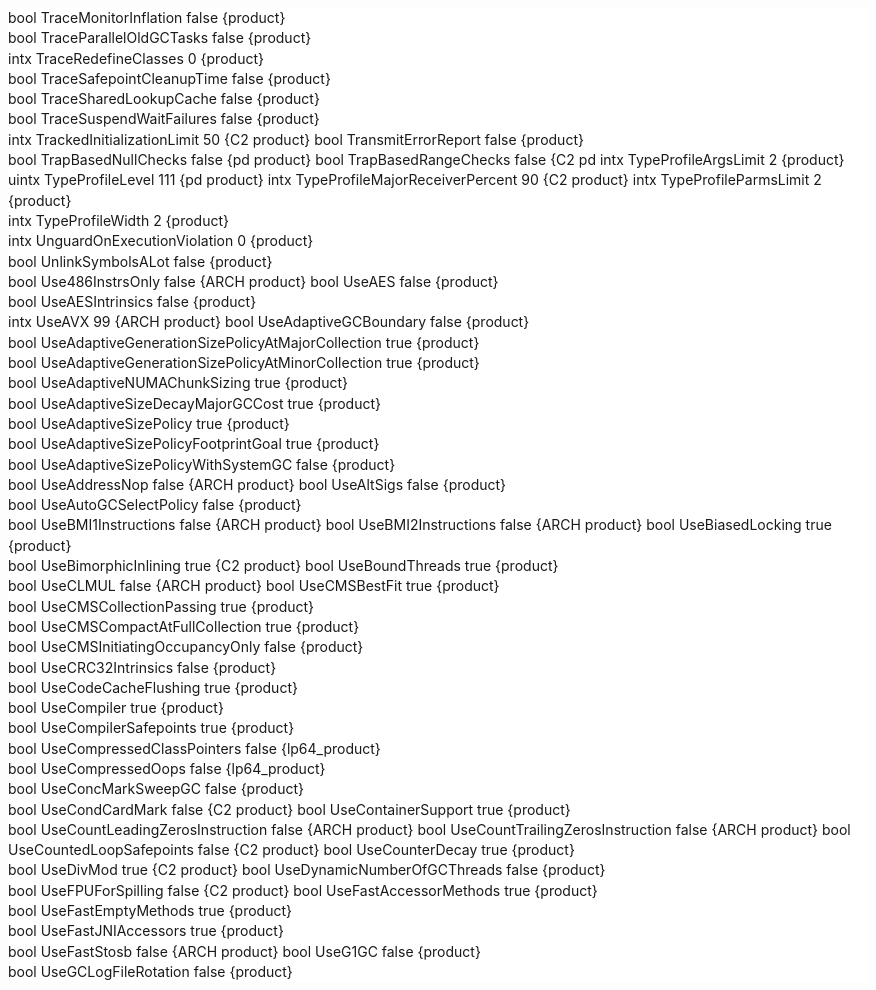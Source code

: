 bool	TraceMonitorInflation	false	{product}	 
bool	TraceParallelOldGCTasks	false	{product}	 
intx	TraceRedefineClasses	0	{product}	 
bool	TraceSafepointCleanupTime	false	{product}	 
bool	TraceSharedLookupCache	false	{product}	 
bool	TraceSuspendWaitFailures	false	{product}	 
intx	TrackedInitializationLimit	50	{C2	product}
bool	TransmitErrorReport	false	{product}	 
bool	TrapBasedNullChecks	false	{pd	product}
bool	TrapBasedRangeChecks	false	{C2	pd
intx	TypeProfileArgsLimit	2	{product}	 
uintx	TypeProfileLevel	111	{pd	product}
intx	TypeProfileMajorReceiverPercent	90	{C2	product}
intx	TypeProfileParmsLimit	2	{product}	 
intx	TypeProfileWidth	2	{product}	 
intx	UnguardOnExecutionViolation	0	{product}	 
bool	UnlinkSymbolsALot	false	{product}	 
bool	Use486InstrsOnly	false	{ARCH	product}
bool	UseAES	false	{product}	 
bool	UseAESIntrinsics	false	{product}	 
intx	UseAVX	99	{ARCH	product}
bool	UseAdaptiveGCBoundary	false	{product}	 
bool	UseAdaptiveGenerationSizePolicyAtMajorCollection	true	{product}	 
bool	UseAdaptiveGenerationSizePolicyAtMinorCollection	true	{product}	 
bool	UseAdaptiveNUMAChunkSizing	true	{product}	 
bool	UseAdaptiveSizeDecayMajorGCCost	true	{product}	 
bool	UseAdaptiveSizePolicy	true	{product}	 
bool	UseAdaptiveSizePolicyFootprintGoal	true	{product}	 
bool	UseAdaptiveSizePolicyWithSystemGC	false	{product}	 
bool	UseAddressNop	false	{ARCH	product}
bool	UseAltSigs	false	{product}	 
bool	UseAutoGCSelectPolicy	false	{product}	 
bool	UseBMI1Instructions	false	{ARCH	product}
bool	UseBMI2Instructions	false	{ARCH	product}
bool	UseBiasedLocking	true	{product}	 
bool	UseBimorphicInlining	true	{C2	product}
bool	UseBoundThreads	true	{product}	 
bool	UseCLMUL	false	{ARCH	product}
bool	UseCMSBestFit	true	{product}	 
bool	UseCMSCollectionPassing	true	{product}	 
bool	UseCMSCompactAtFullCollection	true	{product}	 
bool	UseCMSInitiatingOccupancyOnly	false	{product}	 
bool	UseCRC32Intrinsics	false	{product}	 
bool	UseCodeCacheFlushing	true	{product}	 
bool	UseCompiler	true	{product}	 
bool	UseCompilerSafepoints	true	{product}	 
bool	UseCompressedClassPointers	false	{lp64_product}	 
bool	UseCompressedOops	false	{lp64_product}	 
bool	UseConcMarkSweepGC	false	{product}	 
bool	UseCondCardMark	false	{C2	product}
bool	UseContainerSupport	true	{product}	 
bool	UseCountLeadingZerosInstruction	false	{ARCH	product}
bool	UseCountTrailingZerosInstruction	false	{ARCH	product}
bool	UseCountedLoopSafepoints	false	{C2	product}
bool	UseCounterDecay	true	{product}	 
bool	UseDivMod	true	{C2	product}
bool	UseDynamicNumberOfGCThreads	false	{product}	 
bool	UseFPUForSpilling	false	{C2	product}
bool	UseFastAccessorMethods	true	{product}	 
bool	UseFastEmptyMethods	true	{product}	 
bool	UseFastJNIAccessors	true	{product}	 
bool	UseFastStosb	false	{ARCH	product}
bool	UseG1GC	false	{product}	 
bool	UseGCLogFileRotation	false	{product}	 